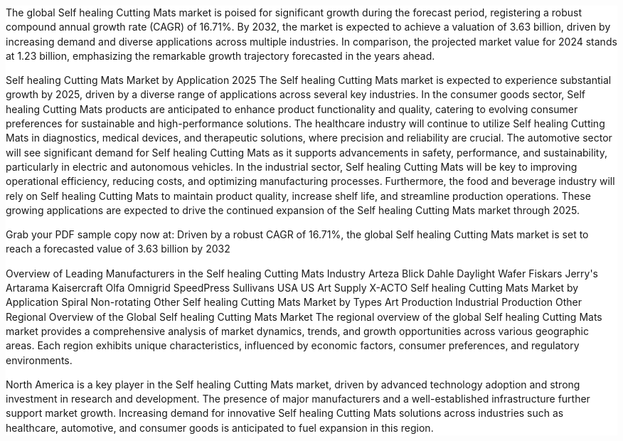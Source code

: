 The global Self healing Cutting Mats market is poised for significant growth during the forecast period, registering a robust compound annual growth rate (CAGR) of 16.71%. By 2032, the market is expected to achieve a valuation of 3.63 billion, driven by increasing demand and diverse applications across multiple industries. In comparison, the projected market value for 2024 stands at 1.23 billion, emphasizing the remarkable growth trajectory forecasted in the years ahead. 

Self healing Cutting Mats Market by Application 2025
The Self healing Cutting Mats market is expected to experience substantial growth by 2025, driven by a diverse range of applications across several key industries. In the consumer goods sector, Self healing Cutting Mats products are anticipated to enhance product functionality and quality, catering to evolving consumer preferences for sustainable and high-performance solutions. The healthcare industry will continue to utilize Self healing Cutting Mats in diagnostics, medical devices, and therapeutic solutions, where precision and reliability are crucial. The automotive sector will see significant demand for Self healing Cutting Mats as it supports advancements in safety, performance, and sustainability, particularly in electric and autonomous vehicles. In the industrial sector, Self healing Cutting Mats will be key to improving operational efficiency, reducing costs, and optimizing manufacturing processes. Furthermore, the food and beverage industry will rely on Self healing Cutting Mats to maintain product quality, increase shelf life, and streamline production operations. These growing applications are expected to drive the continued expansion of the Self healing Cutting Mats market through 2025.

Grab your PDF sample copy now at: Driven by a robust CAGR of 16.71%, the global Self healing Cutting Mats market is set to reach a forecasted value of 3.63 billion by 2032

Overview of Leading Manufacturers in the Self healing Cutting Mats Industry
Arteza
Blick
Dahle
Daylight Wafer
Fiskars
Jerry's Artarama
Kaisercraft
Olfa
Omnigrid
SpeedPress
Sullivans USA
US Art Supply
X-ACTO
Self healing Cutting Mats Market by Application
Spiral
Non-rotating
Other
Self healing Cutting Mats Market by Types
Art Production
Industrial Production
Other
Regional Overview of the Global Self healing Cutting Mats Market
The regional overview of the global Self healing Cutting Mats market provides a comprehensive analysis of market dynamics, trends, and growth opportunities across various geographic areas. Each region exhibits unique characteristics, influenced by economic factors, consumer preferences, and regulatory environments.

North America is a key player in the Self healing Cutting Mats market, driven by advanced technology adoption and strong investment in research and development. The presence of major manufacturers and a well-established infrastructure further support market growth. Increasing demand for innovative Self healing Cutting Mats solutions across industries such as healthcare, automotive, and consumer goods is anticipated to fuel expansion in this region.
